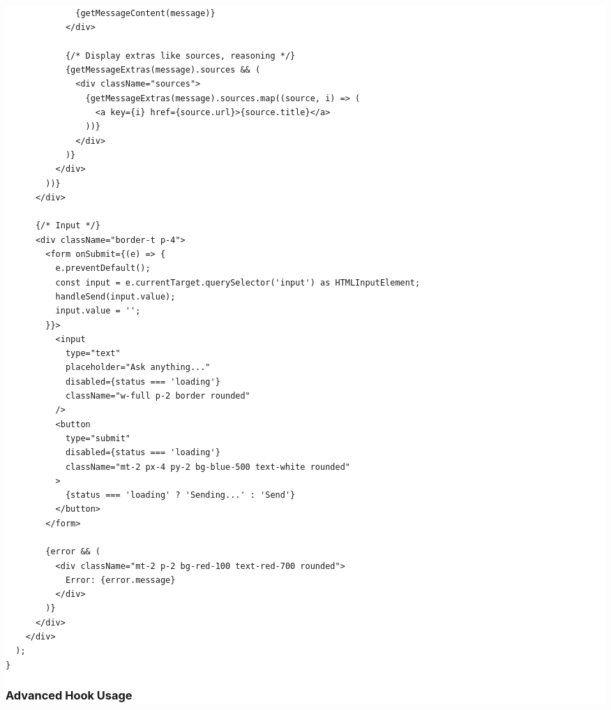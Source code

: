 ```tsx
              {getMessageContent(message)}
            </div>
            
            {/* Display extras like sources, reasoning */}
            {getMessageExtras(message).sources && (
              <div className="sources">
                {getMessageExtras(message).sources.map((source, i) => (
                  <a key={i} href={source.url}>{source.title}</a>
                ))}
              </div>
            )}
          </div>
        ))}
      </div>

      {/* Input */}
      <div className="border-t p-4">
        <form onSubmit={(e) => {
          e.preventDefault();
          const input = e.currentTarget.querySelector('input') as HTMLInputElement;
          handleSend(input.value);
          input.value = '';
        }}>
          <input
            type="text"
            placeholder="Ask anything..."
            disabled={status === 'loading'}
            className="w-full p-2 border rounded"
          />
          <button 
            type="submit" 
            disabled={status === 'loading'}
            className="mt-2 px-4 py-2 bg-blue-500 text-white rounded"
          >
            {status === 'loading' ? 'Sending...' : 'Send'}
          </button>
        </form>
        
        {error && (
          <div className="mt-2 p-2 bg-red-100 text-red-700 rounded">
            Error: {error.message}
          </div>
        )}
      </div>
    </div>
  );
}
```

### Advanced Hook Usage
